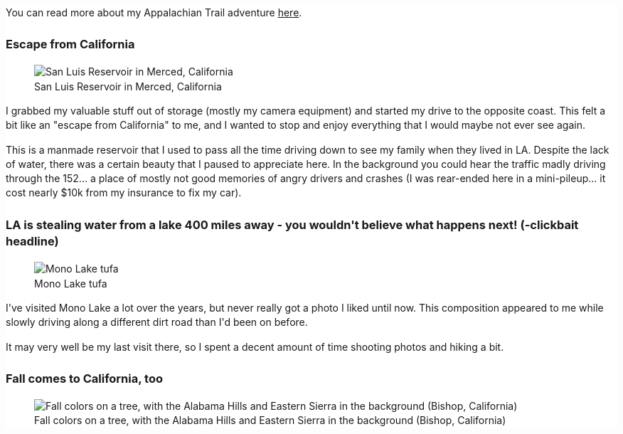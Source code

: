 You can read more about my Appalachian Trail adventure [here](https://www.davidbcalhoun.com/2019/my-half-marathon-hiking-half-the-appalachian-trail/).

### Escape from California

<figure itemprop="image" itemscope="" itemtype="https://schema.org/ImageObject" class="center">
    <meta itemprop="width" content="2000" />
    <meta itemprop="height" content="1333" />
    <meta itemprop="url" content="https://davidbcalhoun.com/2019/year-in-photos/20191104-5D__4046-san-luis-reservoir.jpg" />
    <img itemprop="contentUrl" src="https://davidbcalhoun.com/2019/year-in-photos/20191104-5D__4046-san-luis-reservoir.jpg" alt="San Luis Reservoir in Merced, California" />
    <figcaption itemprop="caption">San Luis Reservoir in Merced, California</figcaption>
</figure>

I grabbed my valuable stuff out of storage (mostly my camera equipment) and started my drive to the opposite coast.  This felt a bit like an "escape from California" to me, and I wanted to stop and enjoy everything that I would maybe not ever see again.

This is a manmade reservoir that I used to pass all the time driving down to see my family when they lived in LA.  Despite the lack of water, there was a certain beauty that I paused to appreciate here.  In the background you could hear the traffic madly driving through the 152...  a place of mostly not good memories of angry drivers and crashes (I was rear-ended here in a mini-pileup... it cost nearly $10k from my insurance to fix my car).

### LA is stealing water from a lake 400 miles away - you wouldn't believe what happens next!  (-clickbait headline)

<figure itemprop="image" itemscope="" itemtype="https://schema.org/ImageObject" class="center">
    <meta itemprop="width" content="2000" />
    <meta itemprop="height" content="1333" />
    <meta itemprop="url" content="https://davidbcalhoun.com/2019/year-in-photos/20191105-5D__4093-mono-lake-tufa.jpg" />
    <img itemprop="contentUrl" src="https://davidbcalhoun.com/2019/year-in-photos/20191105-5D__4093-mono-lake-tufa.jpg" alt="Mono Lake tufa" />
    <figcaption itemprop="caption">Mono Lake tufa</figcaption>
</figure>

I've visited Mono Lake a lot over the years, but never really got a photo I liked until now.  This composition appeared to me while slowly driving along a different dirt road than I'd been on before.

It may very well be my last visit there, so I spent a decent amount of time shooting photos and hiking a bit.

### Fall comes to California, too

<figure itemprop="image" itemscope="" itemtype="https://schema.org/ImageObject" class="center">
    <meta itemprop="width" content="1339" />
    <meta itemprop="height" content="2000" />
    <meta itemprop="url" content="https://davidbcalhoun.com/2019/year-in-photos/20191105-5D__4206-eastern-sierra-and-alabama-hills.jpg" />
    <img itemprop="contentUrl" src="https://davidbcalhoun.com/2019/year-in-photos/20191105-5D__4206-eastern-sierra-and-alabama-hills.jpg" alt="Fall colors on a tree, with the Alabama Hills and Eastern Sierra in the background (Bishop, California)" />
    <figcaption itemprop="caption">Fall colors on a tree, with the Alabama Hills and Eastern Sierra in the background (Bishop, California)</figcaption>
</figure>
